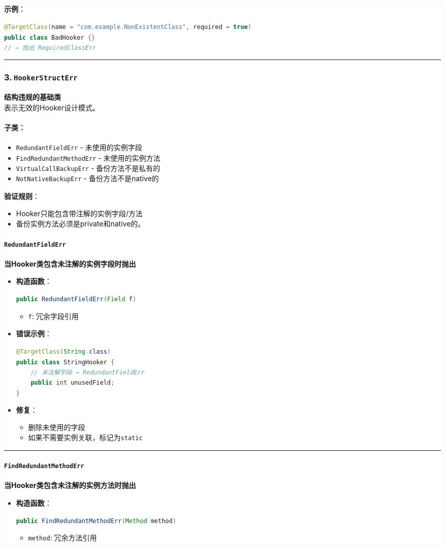 **示例**：
```java
@TargetClass(name = "com.example.NonExistentClass", required = true)
public class BadHooker {} 
// → 抛出 RequiredClassErr
```

---

### 3. `HookerStructErr`
**结构违规的基础类**  
表示无效的Hooker设计模式。

#### 子类：
- `RedundantFieldErr` - 未使用的实例字段
- `FindRedundantMethodErr` - 未使用的实例方法
- `VirtualCallBackupErr` - 备份方法不是私有的
- `NotNativeBackupErr` - 备份方法不是native的

**验证规则**：
- Hooker只能包含带注解的实例字段/方法
- 备份实例方法必须是private和native的。

#### `RedundantFieldErr`
**当Hooker类包含未注解的实例字段时抛出**

- **构造函数**：
  ```java
  public RedundantFieldErr(Field f)
  ```
    - `f`: 冗余字段引用

- **错误示例**：
  ```java
  @TargetClass(String.class)
  public class StringHooker {
      // 未注解字段 → RedundantFieldErr
      public int unusedField;
  }
  ```

- **修复**：
    - 删除未使用的字段
    - 如果不需要实例关联，标记为`static`

---

#### `FindRedundantMethodErr`
**当Hooker类包含未注解的实例方法时抛出**

- **构造函数**：
  ```java
  public FindRedundantMethodErr(Method method)
  ```
    - `method`: 冗余方法引用
